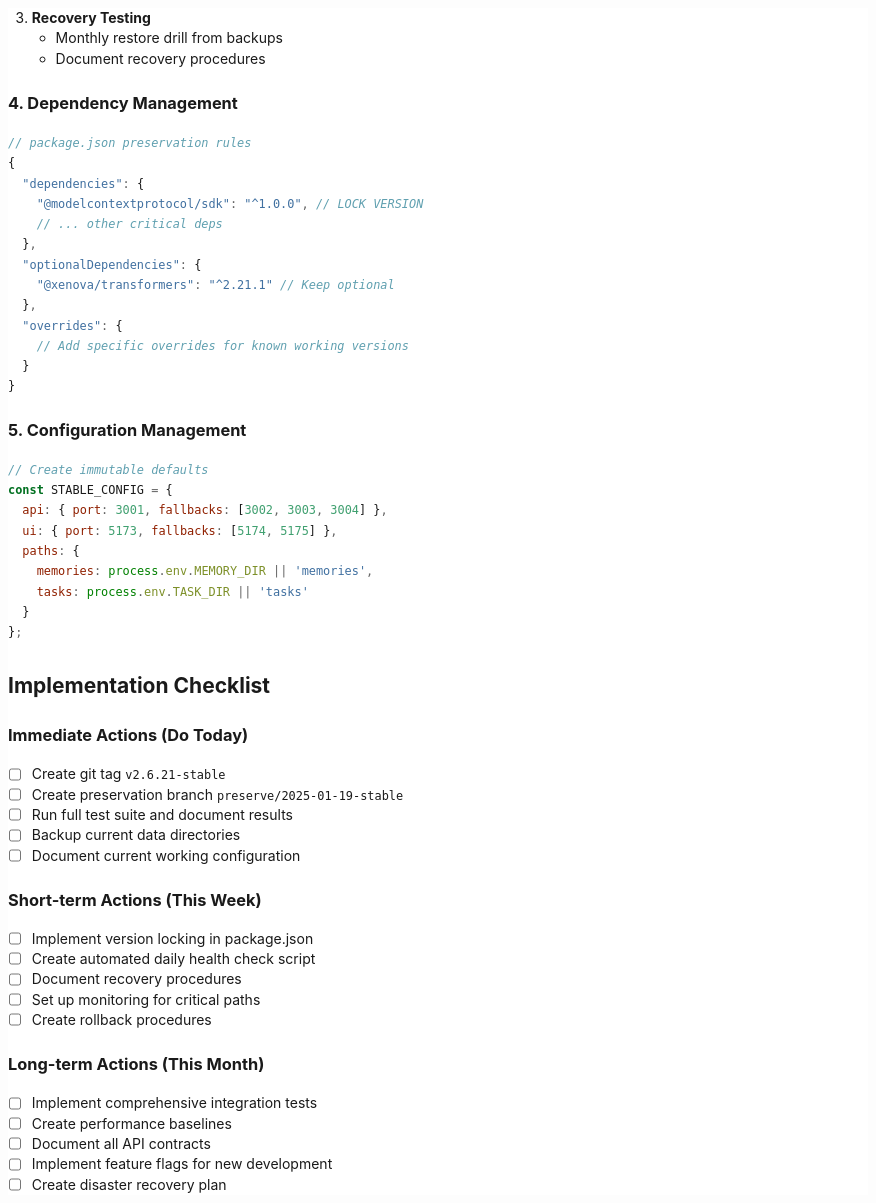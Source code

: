 3. **Recovery Testing**
   - Monthly restore drill from backups
   - Document recovery procedures

### 4. Dependency Management
```javascript
// package.json preservation rules
{
  "dependencies": {
    "@modelcontextprotocol/sdk": "^1.0.0", // LOCK VERSION
    // ... other critical deps
  },
  "optionalDependencies": {
    "@xenova/transformers": "^2.21.1" // Keep optional
  },
  "overrides": {
    // Add specific overrides for known working versions
  }
}
```

### 5. Configuration Management
```javascript
// Create immutable defaults
const STABLE_CONFIG = {
  api: { port: 3001, fallbacks: [3002, 3003, 3004] },
  ui: { port: 5173, fallbacks: [5174, 5175] },
  paths: {
    memories: process.env.MEMORY_DIR || 'memories',
    tasks: process.env.TASK_DIR || 'tasks'
  }
};
```

## Implementation Checklist

### Immediate Actions (Do Today)
- [ ] Create git tag `v2.6.21-stable`
- [ ] Create preservation branch `preserve/2025-01-19-stable`
- [ ] Run full test suite and document results
- [ ] Backup current data directories
- [ ] Document current working configuration

### Short-term Actions (This Week)
- [ ] Implement version locking in package.json
- [ ] Create automated daily health check script
- [ ] Document recovery procedures
- [ ] Set up monitoring for critical paths
- [ ] Create rollback procedures

### Long-term Actions (This Month)
- [ ] Implement comprehensive integration tests
- [ ] Create performance baselines
- [ ] Document all API contracts
- [ ] Implement feature flags for new development
- [ ] Create disaster recovery plan
